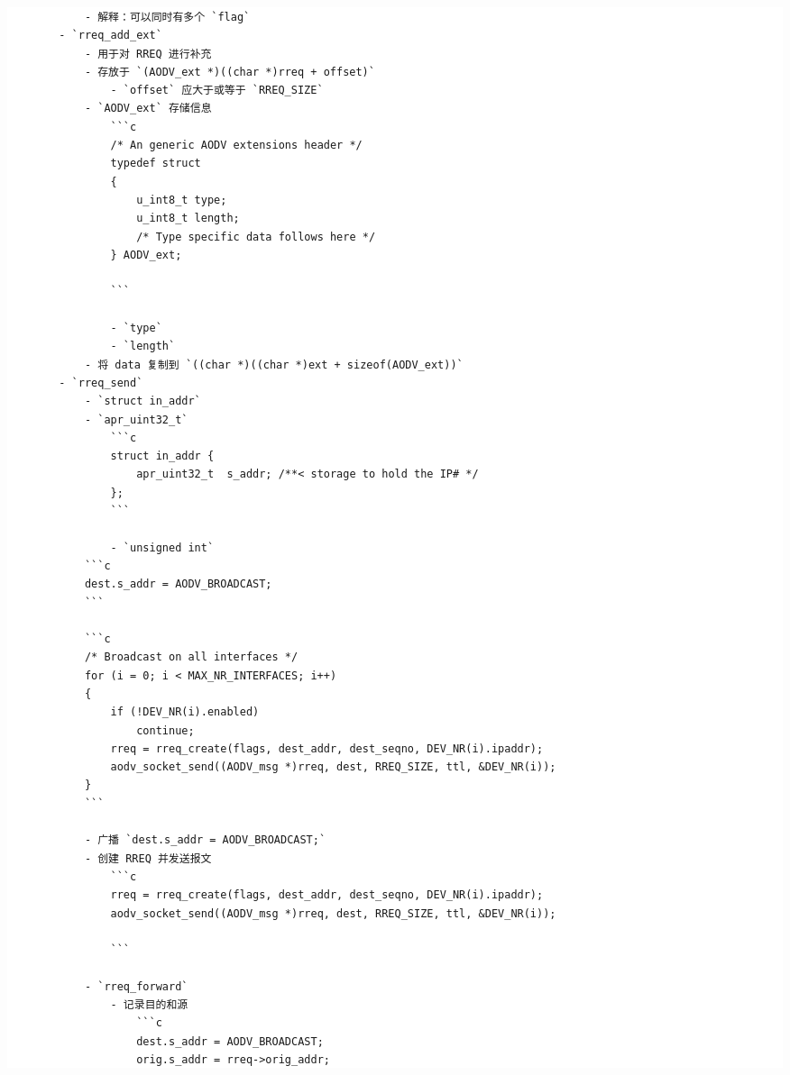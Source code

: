 				- 解释：可以同时有多个 `flag`
			- `rreq_add_ext`
				- 用于对 RREQ 进行补充
				- 存放于 `(AODV_ext *)((char *)rreq + offset)`
					- `offset` 应大于或等于 `RREQ_SIZE`
				- `AODV_ext` 存储信息
					```c
					/* An generic AODV extensions header */
					typedef struct
					{
					    u_int8_t type;
					    u_int8_t length;
					    /* Type specific data follows here */
					} AODV_ext;
					
					```
					
					- `type`
					- `length`
				- 将 data 复制到 `((char *)((char *)ext + sizeof(AODV_ext))`
			- `rreq_send`
				- `struct in_addr`
				- `apr_uint32_t`
					```c
					struct in_addr {
					    apr_uint32_t  s_addr; /**< storage to hold the IP# */
					};
					```
					
					- `unsigned int`
				```c
				dest.s_addr = AODV_BROADCAST;
				```
				
				```c
				/* Broadcast on all interfaces */
				for (i = 0; i < MAX_NR_INTERFACES; i++)
				{
				    if (!DEV_NR(i).enabled)
				        continue;
				    rreq = rreq_create(flags, dest_addr, dest_seqno, DEV_NR(i).ipaddr);
				    aodv_socket_send((AODV_msg *)rreq, dest, RREQ_SIZE, ttl, &DEV_NR(i));
				}
				```
				
				- 广播 `dest.s_addr = AODV_BROADCAST;`
				- 创建 RREQ 并发送报文
					```c
					rreq = rreq_create(flags, dest_addr, dest_seqno, DEV_NR(i).ipaddr);
					aodv_socket_send((AODV_msg *)rreq, dest, RREQ_SIZE, ttl, &DEV_NR(i));
					
					```
					
				- `rreq_forward`
					- 记录目的和源
						```c
						dest.s_addr = AODV_BROADCAST;
						orig.s_addr = rreq->orig_addr;
						